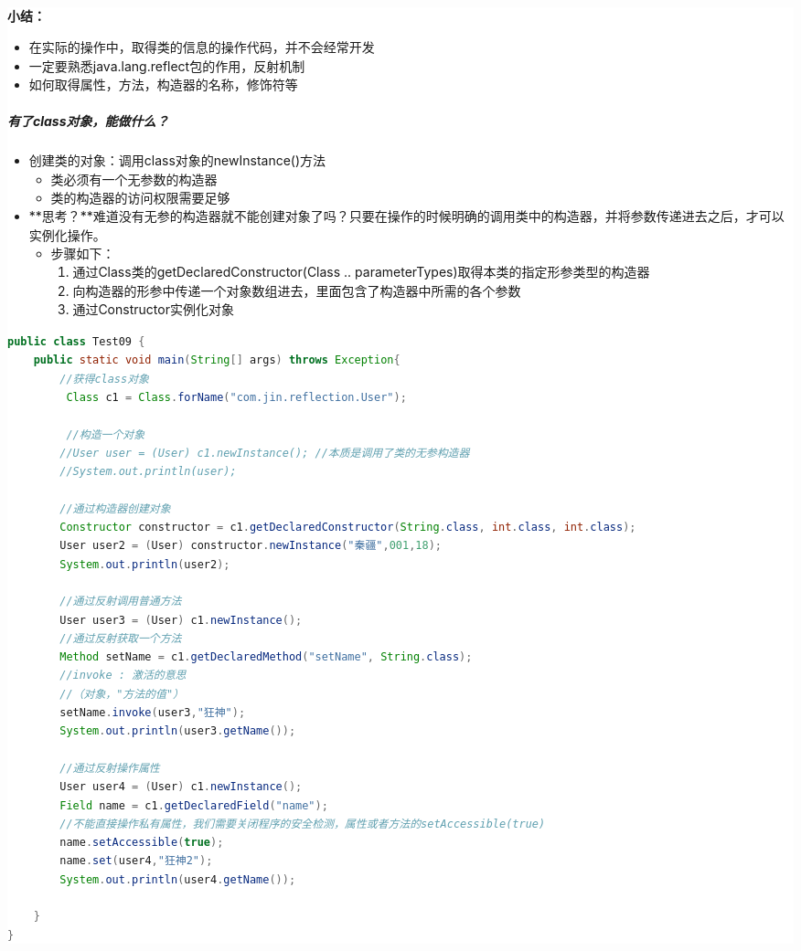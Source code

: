 ```java

```

**小结：**

* 在实际的操作中，取得类的信息的操作代码，并不会经常开发
* 一定要熟悉java.lang.reflect包的作用，反射机制
* 如何取得属性，方法，构造器的名称，修饰符等

##### 有了class对象，能做什么？

* 创建类的对象：调用class对象的newInstance()方法
  * 类必须有一个无参数的构造器
  * 类的构造器的访问权限需要足够
* **思考？**难道没有无参的构造器就不能创建对象了吗？只要在操作的时候明确的调用类中的构造器，并将参数传递进去之后，才可以实例化操作。
  * 步骤如下：
    1. 通过Class类的getDeclaredConstructor(Class .. parameterTypes)取得本类的指定形参类型的构造器
    2. 向构造器的形参中传递一个对象数组进去，里面包含了构造器中所需的各个参数
    3. 通过Constructor实例化对象

```java
public class Test09 {
    public static void main(String[] args) throws Exception{
        //获得class对象
         Class c1 = Class.forName("com.jin.reflection.User");

         //构造一个对象
        //User user = (User) c1.newInstance(); //本质是调用了类的无参构造器
        //System.out.println(user);

        //通过构造器创建对象
        Constructor constructor = c1.getDeclaredConstructor(String.class, int.class, int.class);
        User user2 = (User) constructor.newInstance("秦疆",001,18);
        System.out.println(user2);

        //通过反射调用普通方法
        User user3 = (User) c1.newInstance();
        //通过反射获取一个方法
        Method setName = c1.getDeclaredMethod("setName", String.class);
        //invoke : 激活的意思
        //（对象，"方法的值"）
        setName.invoke(user3,"狂神");
        System.out.println(user3.getName());

        //通过反射操作属性
        User user4 = (User) c1.newInstance();
        Field name = c1.getDeclaredField("name");
        //不能直接操作私有属性，我们需要关闭程序的安全检测，属性或者方法的setAccessible(true)
        name.setAccessible(true);
        name.set(user4,"狂神2");
        System.out.println(user4.getName());

    }
}
```
